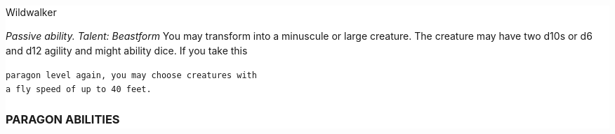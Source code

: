 Wildwalker

_Passive ability. Talent: Beastform_
You may transform into a minuscule or large
creature. The creature may have two d10s or d6 and
d12 agility and might ability dice. If you take this

```
paragon level again, you may choose creatures with
a fly speed of up to 40 feet.
```

### PARAGON ABILITIES
